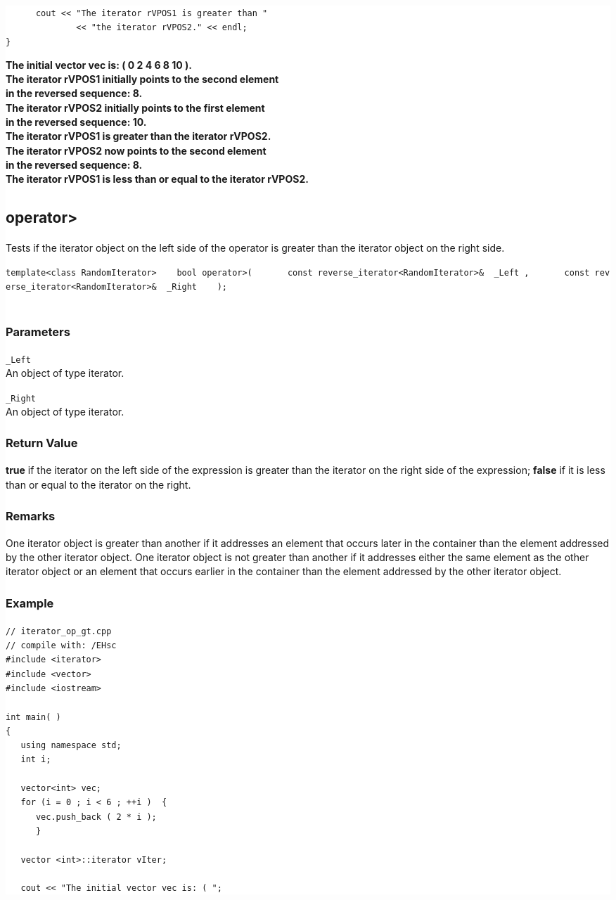 ```  
      cout << "The iterator rVPOS1 is greater than "  
              << "the iterator rVPOS2." << endl;  
}  
```  
  
  **The initial vector vec is: ( 0 2 4 6 8 10 ).**  
**The iterator rVPOS1 initially points to the second element**  
 **in the reversed sequence: 8.**  
**The iterator rVPOS2 initially points to the first element**  
 **in the reversed sequence: 10.**  
**The iterator rVPOS1 is greater than the iterator rVPOS2.**  
**The iterator rVPOS2 now points to the second element**  
 **in the reversed sequence: 8.**  
**The iterator rVPOS1 is less than or equal to the iterator rVPOS2.**    
##  <a name="operator_gt_"></a>  operator&gt;  
 Tests if the iterator object on the left side of the operator is greater than the iterator object on the right side.  
  
```  
template<class RandomIterator>    bool operator>(       const reverse_iterator<RandomIterator>&  _Left ,       const reverse_iterator<RandomIterator>&  _Right    );  
  
```  
  
### Parameters  
 `_Left`  
 An object of type iterator.  
  
 `_Right`  
 An object of type iterator.  
  
### Return Value  
 **true** if the iterator on the left side of the expression is greater than the iterator on the right side of the expression; **false** if it is less than or equal to the iterator on the right.  
  
### Remarks  
 One iterator object is greater than another if it addresses an element that occurs later in the container than the element addressed by the other iterator object. One iterator object is not greater than another if it addresses either the same element as the other iterator object or an element that occurs earlier in the container than the element addressed by the other iterator object.  
  
### Example  
  
```  
// iterator_op_gt.cpp  
// compile with: /EHsc  
#include <iterator>  
#include <vector>  
#include <iostream>  
  
int main( )  
{  
   using namespace std;  
   int i;  
  
   vector<int> vec;  
   for (i = 0 ; i < 6 ; ++i )  {  
      vec.push_back ( 2 * i );  
      }  
  
   vector <int>::iterator vIter;  
  
   cout << "The initial vector vec is: ( ";  
```